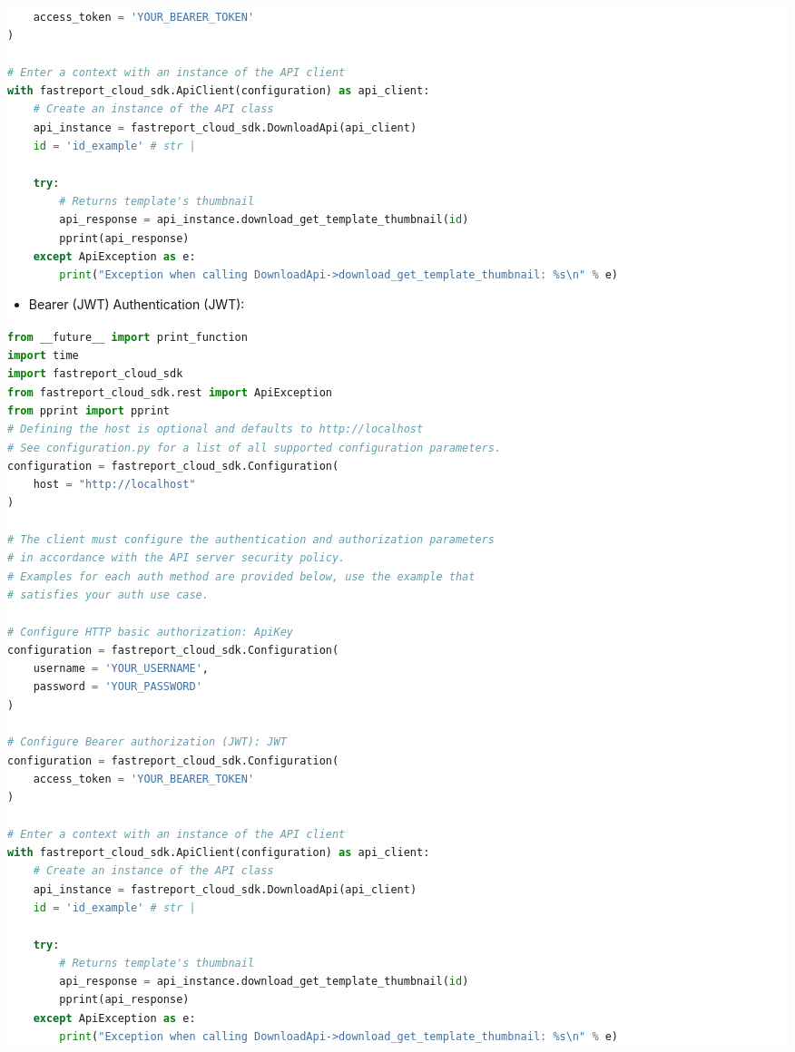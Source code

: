 ```python
    access_token = 'YOUR_BEARER_TOKEN'
)

# Enter a context with an instance of the API client
with fastreport_cloud_sdk.ApiClient(configuration) as api_client:
    # Create an instance of the API class
    api_instance = fastreport_cloud_sdk.DownloadApi(api_client)
    id = 'id_example' # str | 

    try:
        # Returns template's thumbnail
        api_response = api_instance.download_get_template_thumbnail(id)
        pprint(api_response)
    except ApiException as e:
        print("Exception when calling DownloadApi->download_get_template_thumbnail: %s\n" % e)
```

* Bearer (JWT) Authentication (JWT):
```python
from __future__ import print_function
import time
import fastreport_cloud_sdk
from fastreport_cloud_sdk.rest import ApiException
from pprint import pprint
# Defining the host is optional and defaults to http://localhost
# See configuration.py for a list of all supported configuration parameters.
configuration = fastreport_cloud_sdk.Configuration(
    host = "http://localhost"
)

# The client must configure the authentication and authorization parameters
# in accordance with the API server security policy.
# Examples for each auth method are provided below, use the example that
# satisfies your auth use case.

# Configure HTTP basic authorization: ApiKey
configuration = fastreport_cloud_sdk.Configuration(
    username = 'YOUR_USERNAME',
    password = 'YOUR_PASSWORD'
)

# Configure Bearer authorization (JWT): JWT
configuration = fastreport_cloud_sdk.Configuration(
    access_token = 'YOUR_BEARER_TOKEN'
)

# Enter a context with an instance of the API client
with fastreport_cloud_sdk.ApiClient(configuration) as api_client:
    # Create an instance of the API class
    api_instance = fastreport_cloud_sdk.DownloadApi(api_client)
    id = 'id_example' # str | 

    try:
        # Returns template's thumbnail
        api_response = api_instance.download_get_template_thumbnail(id)
        pprint(api_response)
    except ApiException as e:
        print("Exception when calling DownloadApi->download_get_template_thumbnail: %s\n" % e)
```
